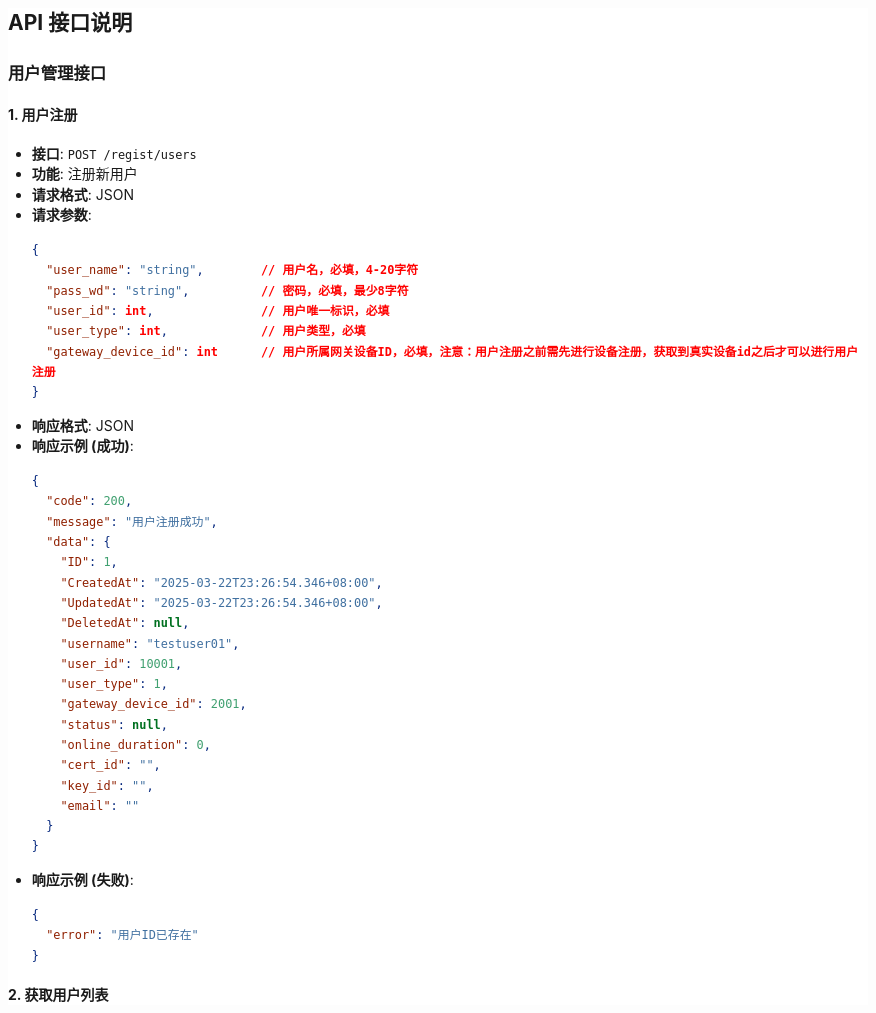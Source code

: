 
## API 接口说明

### 用户管理接口

#### 1. 用户注册

- **接口**: `POST /regist/users`
- **功能**: 注册新用户
- **请求格式**: JSON
- **请求参数**:
  ```json
  {
    "user_name": "string",        // 用户名，必填，4-20字符
    "pass_wd": "string",          // 密码，必填，最少8字符
    "user_id": int,               // 用户唯一标识，必填
    "user_type": int,             // 用户类型，必填
    "gateway_device_id": int      // 用户所属网关设备ID，必填，注意：用户注册之前需先进行设备注册，获取到真实设备id之后才可以进行用户注册
  }
  ```
- **响应格式**: JSON
- **响应示例 (成功)**:
  ```json
  {
    "code": 200,
    "message": "用户注册成功",
    "data": {
      "ID": 1,
      "CreatedAt": "2025-03-22T23:26:54.346+08:00",
      "UpdatedAt": "2025-03-22T23:26:54.346+08:00",
      "DeletedAt": null,
      "username": "testuser01",
      "user_id": 10001,
      "user_type": 1,
      "gateway_device_id": 2001,
      "status": null,
      "online_duration": 0,
      "cert_id": "",
      "key_id": "",
      "email": ""
    }
  }
  ```
- **响应示例 (失败)**:
  ```json
  {
    "error": "用户ID已存在"
  }
  ```

#### 2. 获取用户列表
